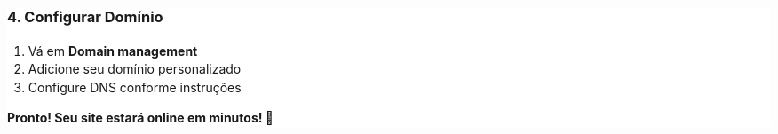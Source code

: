 ### 4. Configurar Domínio
1. Vá em **Domain management**
2. Adicione seu domínio personalizado
3. Configure DNS conforme instruções

**Pronto! Seu site estará online em minutos! 🎉**
